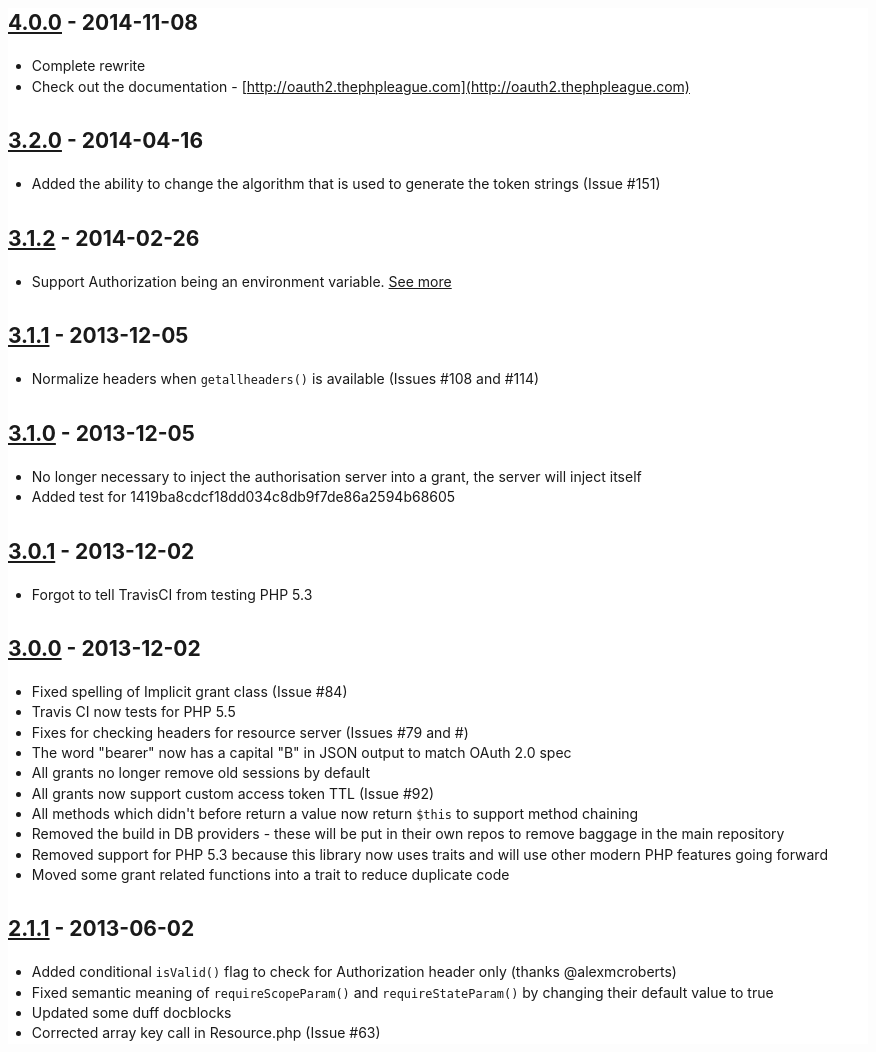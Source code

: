 ## [4.0.0] - 2014-11-08

- Complete rewrite
- Check out the documentation - [http://oauth2.thephpleague.com](http://oauth2.thephpleague.com)

## [3.2.0] - 2014-04-16

- Added the ability to change the algorithm that is used to generate the token strings (Issue #151)

## [3.1.2] - 2014-02-26

- Support Authorization being an environment variable. [See more](http://fortrabbit.com/docs/essentials/quirks-and-constraints#authorization-header)

## [3.1.1] - 2013-12-05

- Normalize headers when `getallheaders()` is available (Issues #108 and #114)

## [3.1.0] - 2013-12-05

- No longer necessary to inject the authorisation server into a grant, the server will inject itself
- Added test for 1419ba8cdcf18dd034c8db9f7de86a2594b68605

## [3.0.1] - 2013-12-02

- Forgot to tell TravisCI from testing PHP 5.3

## [3.0.0] - 2013-12-02

- Fixed spelling of Implicit grant class (Issue #84)
- Travis CI now tests for PHP 5.5
- Fixes for checking headers for resource server (Issues #79 and #)
- The word "bearer" now has a capital "B" in JSON output to match OAuth 2.0 spec
- All grants no longer remove old sessions by default
- All grants now support custom access token TTL (Issue #92)
- All methods which didn't before return a value now return `$this` to support method chaining
- Removed the build in DB providers - these will be put in their own repos to remove baggage in the main repository
- Removed support for PHP 5.3 because this library now uses traits and will use other modern PHP features going forward
- Moved some grant related functions into a trait to reduce duplicate code

## [2.1.1] - 2013-06-02

- Added conditional `isValid()` flag to check for Authorization header only (thanks @alexmcroberts)
- Fixed semantic meaning of `requireScopeParam()` and `requireStateParam()` by changing their default value to true
- Updated some duff docblocks
- Corrected array key call in Resource.php (Issue #63)


[Unreleased]: https://github.com/thephpleague/oauth2-server/compare/8.0.0...HEAD
[8.0.0]: https://github.com/thephpleague/oauth2-server/compare/7.4.0...8.0.0
[7.4.0]: https://github.com/thephpleague/oauth2-server/compare/7.3.3...7.4.0
[7.3.3]: https://github.com/thephpleague/oauth2-server/compare/7.3.2...7.3.3
[7.3.2]: https://github.com/thephpleague/oauth2-server/compare/7.3.1...7.3.2
[7.3.1]: https://github.com/thephpleague/oauth2-server/compare/7.3.0...7.3.1
[7.3.0]: https://github.com/thephpleague/oauth2-server/compare/7.2.0...7.3.0
[7.2.0]: https://github.com/thephpleague/oauth2-server/compare/7.1.1...7.2.0
[7.1.1]: https://github.com/thephpleague/oauth2-server/compare/7.1.0...7.1.1
[7.1.0]: https://github.com/thephpleague/oauth2-server/compare/7.0.0...7.1.0
[7.0.0]: https://github.com/thephpleague/oauth2-server/compare/6.1.1...7.0.0
[6.1.1]: https://github.com/thephpleague/oauth2-server/compare/6.0.0...6.1.1
[6.1.0]: https://github.com/thephpleague/oauth2-server/compare/6.0.2...6.1.0
[6.0.2]: https://github.com/thephpleague/oauth2-server/compare/6.0.1...6.0.2
[6.0.1]: https://github.com/thephpleague/oauth2-server/compare/6.0.0...6.0.1
[6.0.0]: https://github.com/thephpleague/oauth2-server/compare/5.1.4...6.0.0
[5.1.4]: https://github.com/thephpleague/oauth2-server/compare/5.1.3...5.1.4
[5.1.3]: https://github.com/thephpleague/oauth2-server/compare/5.1.2...5.1.3
[5.1.2]: https://github.com/thephpleague/oauth2-server/compare/5.1.1...5.1.2
[5.1.1]: https://github.com/thephpleague/oauth2-server/compare/5.1.0...5.1.1
[5.1.0]: https://github.com/thephpleague/oauth2-server/compare/5.0.2...5.1.0
[5.0.3]: https://github.com/thephpleague/oauth2-server/compare/5.0.3...5.0.2
[5.0.2]: https://github.com/thephpleague/oauth2-server/compare/5.0.1...5.0.2
[5.0.1]: https://github.com/thephpleague/oauth2-server/compare/5.0.0...5.0.1
[5.0.0]: https://github.com/thephpleague/oauth2-server/compare/5.0.0-RC2...5.0.0
[5.0.0-RC2]: https://github.com/thephpleague/oauth2-server/compare/5.0.0-RC1...5.0.0-RC2
[5.0.0-RC1]: https://github.com/thephpleague/oauth2-server/compare/4.1.5...5.0.0-RC1
[4.1.7]: https://github.com/thephpleague/oauth2-server/compare/4.1.6...4.1.7
[4.1.6]: https://github.com/thephpleague/oauth2-server/compare/4.1.5...4.1.6
[4.1.5]: https://github.com/thephpleague/oauth2-server/compare/4.1.4...4.1.5
[4.1.4]: https://github.com/thephpleague/oauth2-server/compare/4.1.3...4.1.4
[4.1.3]: https://github.com/thephpleague/oauth2-server/compare/4.1.2...4.1.3
[4.1.2]: https://github.com/thephpleague/oauth2-server/compare/4.1.1...4.1.2
[4.1.1]: https://github.com/thephpleague/oauth2-server/compare/4.0.0...4.1.1
[4.1.0]: https://github.com/thephpleague/oauth2-server/compare/4.0.5...4.1.0
[4.0.5]: https://github.com/thephpleague/oauth2-server/compare/4.0.4...4.0.5
[4.0.4]: https://github.com/thephpleague/oauth2-server/compare/4.0.3...4.0.4
[4.0.3]: https://github.com/thephpleague/oauth2-server/compare/4.0.2...4.0.3
[4.0.2]: https://github.com/thephpleague/oauth2-server/compare/4.0.1...4.0.2
[4.0.1]: https://github.com/thephpleague/oauth2-server/compare/4.0.0...4.0.1
[4.0.0]: https://github.com/thephpleague/oauth2-server/compare/3.2.0...4.0.0
[3.2.0]: https://github.com/thephpleague/oauth2-server/compare/3.1.2...3.2.0
[3.1.2]: https://github.com/thephpleague/oauth2-server/compare/3.1.1...3.1.2
[3.1.1]: https://github.com/thephpleague/oauth2-server/compare/3.1.0...3.1.1
[3.1.0]: https://github.com/thephpleague/oauth2-server/compare/3.0.1...3.1.0
[3.0.1]: https://github.com/thephpleague/oauth2-server/compare/3.0.0...3.0.1
[3.0.0]: https://github.com/thephpleague/oauth2-server/compare/2.1.1...3.0.0
[2.1.1]: https://github.com/thephpleague/oauth2-server/compare/2.1.0...2.1.1
[2.1.0]: https://github.com/thephpleague/oauth2-server/compare/2.0.5...2.1.0
[2.0.5]: https://github.com/thephpleague/oauth2-server/compare/2.0.4...2.0.5
[2.0.4]: https://github.com/thephpleague/oauth2-server/compare/2.0.3...2.0.4
[2.0.3]: https://github.com/thephpleague/oauth2-server/compare/2.0.2...2.0.3
[2.0.2]: https://github.com/thephpleague/oauth2-server/compare/2.0.0...2.0.2
[2.0.0]: https://github.com/thephpleague/oauth2-server/compare/1.0.8...2.0.0
[1.0.8]: https://github.com/thephpleague/oauth2-server/compare/1.0.7...1.0.8
[1.0.7]: https://github.com/thephpleague/oauth2-server/compare/1.0.6...1.0.7
[1.0.6]: https://github.com/thephpleague/oauth2-server/compare/1.0.5...1.0.6
[1.0.5]: https://github.com/thephpleague/oauth2-server/compare/1.0.3...1.0.5
[1.0.3]: https://github.com/thephpleague/oauth2-server/compare/1.0.2...1.0.3
[1.0.2]: https://github.com/thephpleague/oauth2-server/compare/1.0.1...1.0.2
[1.0.1]: https://github.com/thephpleague/oauth2-server/compare/1.0.0...1.0.1